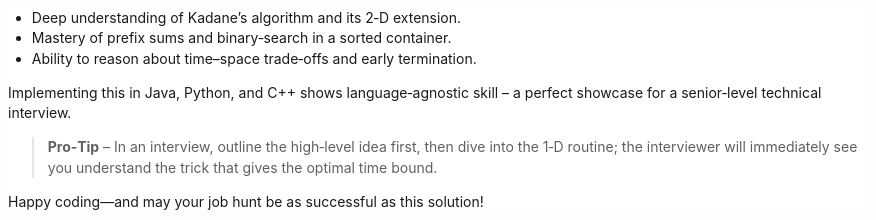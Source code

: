 - Deep understanding of Kadane’s algorithm and its 2‑D extension.  
- Mastery of prefix sums and binary‑search in a sorted container.  
- Ability to reason about time–space trade‑offs and early termination.  

Implementing this in Java, Python, and C++ shows language‑agnostic skill – a perfect showcase for a senior‑level technical interview.  

> **Pro‑Tip** – In an interview, outline the high‑level idea first, then dive into the 1‑D routine; the interviewer will immediately see you understand the trick that gives the optimal time bound.

Happy coding—and may your job hunt be as successful as this solution!